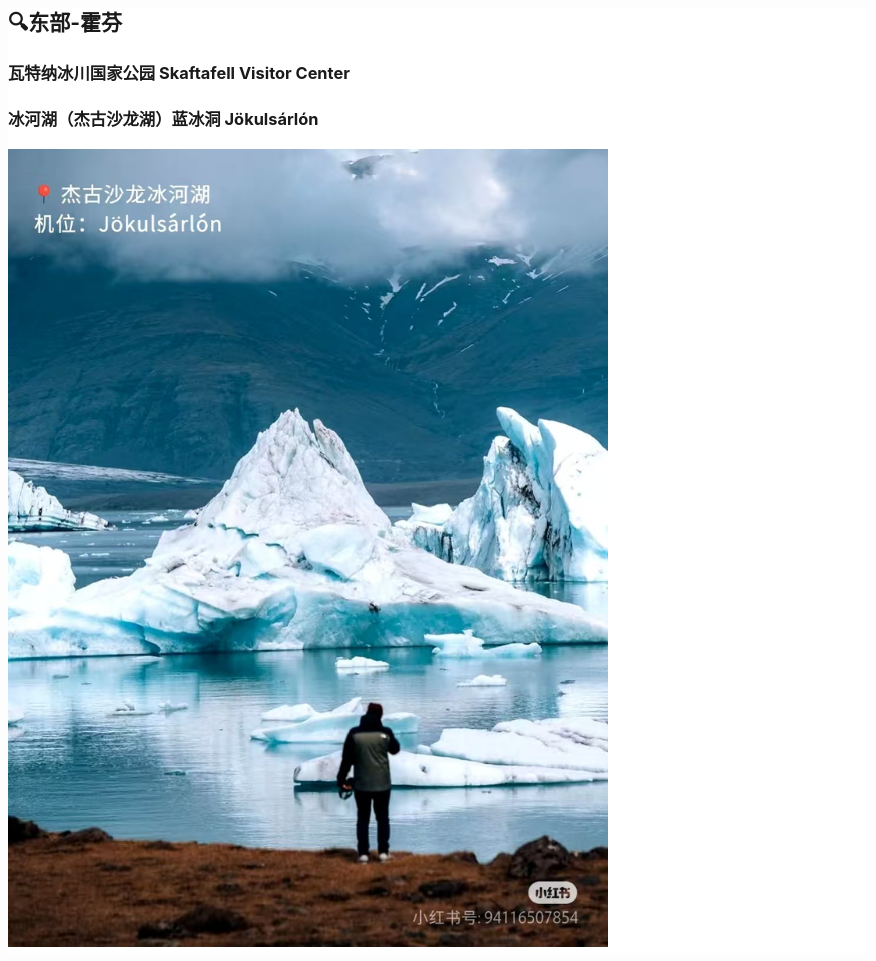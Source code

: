 ## 🔍东部-霍芬

### 瓦特纳冰川国家公园 Skaftafell Visitor Center

### 冰河湖（杰古沙龙湖）蓝冰洞 Jökulsárlón

<img src="pictures/杰古沙龙湖.jpg" alt="杰古沙龙湖" width="600" />
